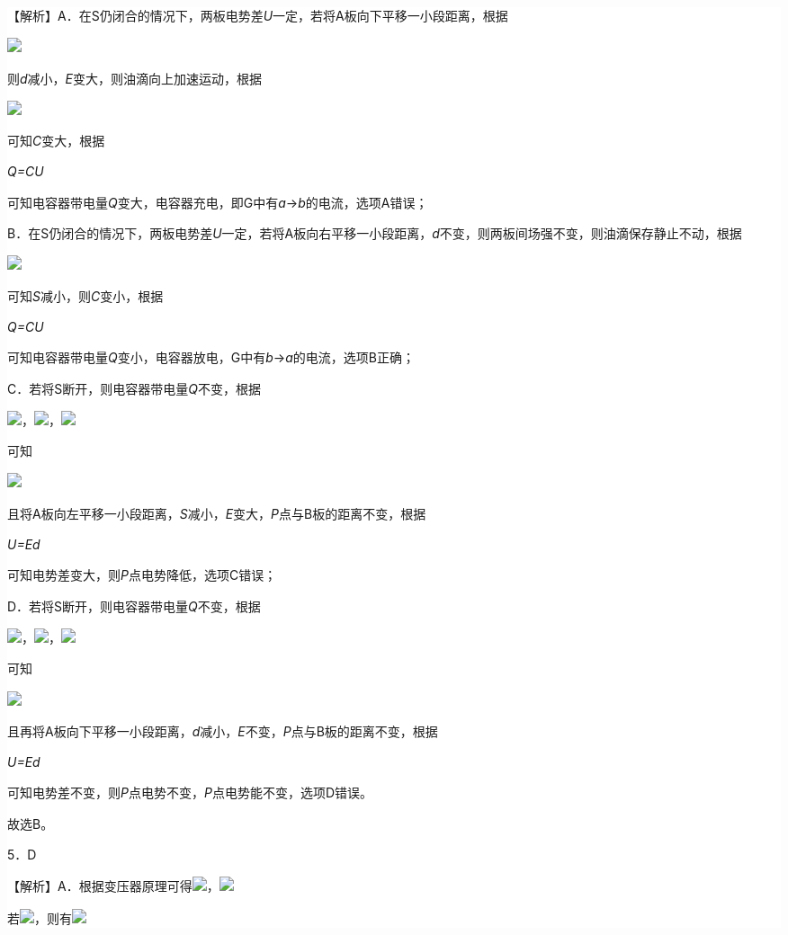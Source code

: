 【解析】A．在S仍闭合的情况下，两板电势差*U*一定，若将A板向下平移一小段距离，根据

![]((暑假答案_media/media/image14.png))

则*d*减小，*E*变大，则油滴向上加速运动，根据

![]((暑假答案_media/media/image15.png))

可知*C*变大，根据

*Q=CU*

可知电容器带电量*Q*变大，电容器充电，即G中有*a*→*b*的电流，选项A错误；

B．在S仍闭合的情况下，两板电势差*U*一定，若将A板向右平移一小段距离，*d*不变，则两板间场强不变，则油滴保存静止不动，根据

![]((暑假答案_media/media/image15.png))

可知*S*减小，则*C*变小，根据

*Q=CU*

可知电容器带电量*Q*变小，电容器放电，G中有*b*→*a*的电流，选项B正确；

C．若将S断开，则电容器带电量*Q*不变，根据

![]((暑假答案_media/media/image14.png))，![]((暑假答案_media/media/image16.png))，![]((暑假答案_media/media/image15.png))

可知

![]((暑假答案_media/media/image17.png))

且将A板向左平移一小段距离，*S*减小，*E*变大，*P*点与B板的距离不变，根据

*U=Ed*

可知电势差变大，则*P*点电势降低，选项C错误；

D．若将S断开，则电容器带电量*Q*不变，根据

![]((暑假答案_media/media/image14.png))，![]((暑假答案_media/media/image16.png))，![]((暑假答案_media/media/image15.png))

可知

![]((暑假答案_media/media/image17.png))

且再将A板向下平移一小段距离，*d*减小，*E*不变，*P*点与B板的距离不变，根据

*U=Ed*

可知电势差不变，则*P*点电势不变，*P*点电势能不变，选项D错误。

故选B。

5．D

【解析】A．根据变压器原理可得![]((暑假答案_media/media/image18.png))，![]((暑假答案_media/media/image19.png))

若![]((暑假答案_media/media/image20.png))，则有![]((暑假答案_media/media/image21.png))
